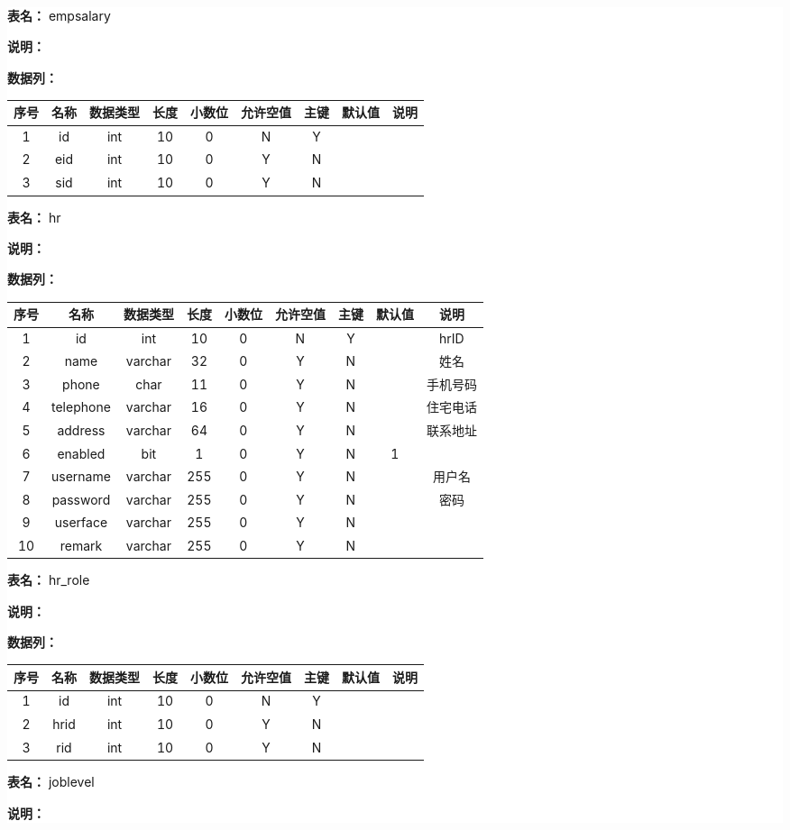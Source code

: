 **表名：** <a id="empsalary">empsalary</a>

**说明：** 

**数据列：**

| 序号 | 名称 | 数据类型 |  长度  | 小数位 | 允许空值 | 主键 | 默认值 | 说明 |
| :---: | :---: | :---: | :---: | :---: | :---: | :---: | :---: | :---: |
|  1   | id |   int   | 10 |   0    |    N     |  Y   |       |   |
|  2   | eid |   int   | 10 |   0    |    Y     |  N   |       |   |
|  3   | sid |   int   | 10 |   0    |    Y     |  N   |       |   |

**表名：** <a id="hr">hr</a>

**说明：** 

**数据列：**

| 序号 | 名称 | 数据类型 |  长度  | 小数位 | 允许空值 | 主键 | 默认值 | 说明 |
| :---: | :---: | :---: | :---: | :---: | :---: | :---: | :---: | :---: |
|  1   | id |   int   | 10 |   0    |    N     |  Y   |       | hrID  |
|  2   | name |   varchar   | 32 |   0    |    Y     |  N   |       | 姓名  |
|  3   | phone |   char   | 11 |   0    |    Y     |  N   |       | 手机号码  |
|  4   | telephone |   varchar   | 16 |   0    |    Y     |  N   |       | 住宅电话  |
|  5   | address |   varchar   | 64 |   0    |    Y     |  N   |       | 联系地址  |
|  6   | enabled |   bit   | 1 |   0    |    Y     |  N   |   1    |   |
|  7   | username |   varchar   | 255 |   0    |    Y     |  N   |       | 用户名  |
|  8   | password |   varchar   | 255 |   0    |    Y     |  N   |       | 密码  |
|  9   | userface |   varchar   | 255 |   0    |    Y     |  N   |       |   |
|  10   | remark |   varchar   | 255 |   0    |    Y     |  N   |       |   |

**表名：** <a id="hr_role">hr_role</a>

**说明：** 

**数据列：**

| 序号 | 名称 | 数据类型 |  长度  | 小数位 | 允许空值 | 主键 | 默认值 | 说明 |
| :---: | :---: | :---: | :---: | :---: | :---: | :---: | :---: | :---: |
|  1   | id |   int   | 10 |   0    |    N     |  Y   |       |   |
|  2   | hrid |   int   | 10 |   0    |    Y     |  N   |       |   |
|  3   | rid |   int   | 10 |   0    |    Y     |  N   |       |   |

**表名：** <a id="joblevel">joblevel</a>

**说明：** 
